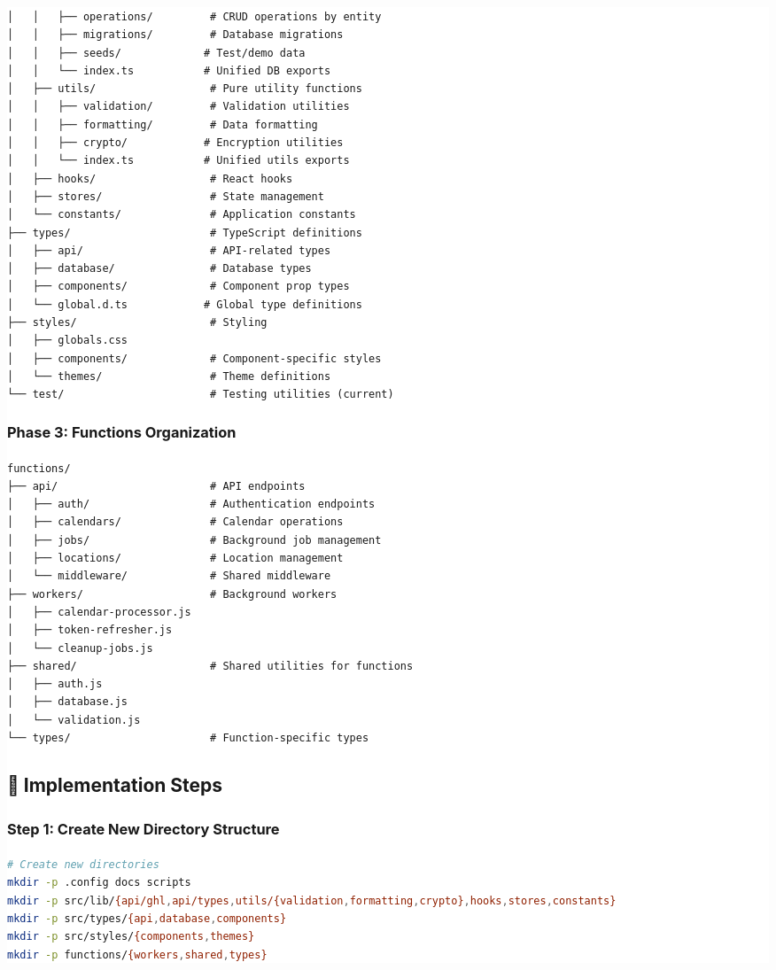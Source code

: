 ```
│   │   ├── operations/         # CRUD operations by entity
│   │   ├── migrations/         # Database migrations
│   │   ├── seeds/             # Test/demo data
│   │   └── index.ts           # Unified DB exports
│   ├── utils/                  # Pure utility functions
│   │   ├── validation/         # Validation utilities
│   │   ├── formatting/         # Data formatting
│   │   ├── crypto/            # Encryption utilities
│   │   └── index.ts           # Unified utils exports
│   ├── hooks/                  # React hooks
│   ├── stores/                 # State management
│   └── constants/              # Application constants
├── types/                      # TypeScript definitions
│   ├── api/                    # API-related types
│   ├── database/               # Database types
│   ├── components/             # Component prop types
│   └── global.d.ts            # Global type definitions
├── styles/                     # Styling
│   ├── globals.css
│   ├── components/             # Component-specific styles
│   └── themes/                 # Theme definitions
└── test/                       # Testing utilities (current)
```

### **Phase 3: Functions Organization**
```
functions/
├── api/                        # API endpoints
│   ├── auth/                   # Authentication endpoints
│   ├── calendars/              # Calendar operations
│   ├── jobs/                   # Background job management
│   ├── locations/              # Location management
│   └── middleware/             # Shared middleware
├── workers/                    # Background workers
│   ├── calendar-processor.js
│   ├── token-refresher.js
│   └── cleanup-jobs.js
├── shared/                     # Shared utilities for functions
│   ├── auth.js
│   ├── database.js
│   └── validation.js
└── types/                      # Function-specific types
```

## 🚀 **Implementation Steps**

### **Step 1: Create New Directory Structure**
```bash
# Create new directories
mkdir -p .config docs scripts
mkdir -p src/lib/{api/ghl,api/types,utils/{validation,formatting,crypto},hooks,stores,constants}
mkdir -p src/types/{api,database,components}
mkdir -p src/styles/{components,themes}
mkdir -p functions/{workers,shared,types}
```
